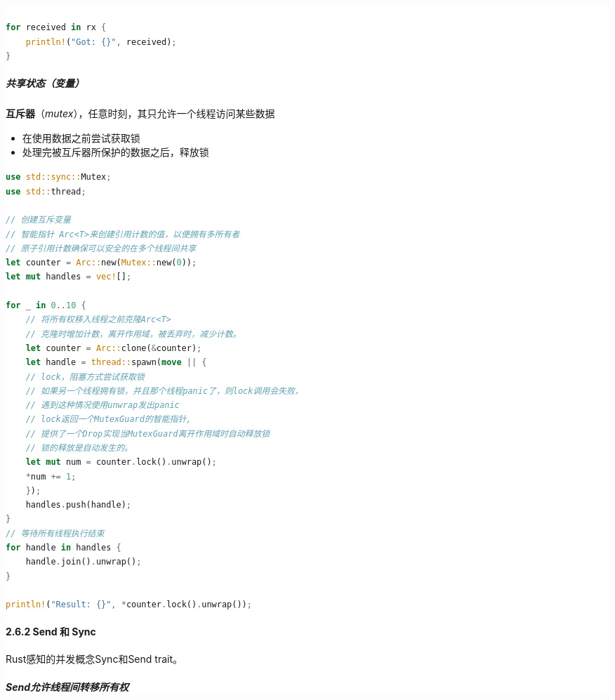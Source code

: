 ```rust

for received in rx {
    println!("Got: {}", received);
}
```

##### 共享状态（变量）

**互斥器**（*mutex*），任意时刻，其只允许一个线程访问某些数据

- 在使用数据之前尝试获取锁
- 处理完被互斥器所保护的数据之后，释放锁

```rust
use std::sync::Mutex;
use std::thread;

// 创建互斥变量
// 智能指针 Arc<T>来创建引用计数的值，以便拥有多所有者
// 原子引用计数确保可以安全的在多个线程间共享
let counter = Arc::new(Mutex::new(0));
let mut handles = vec![];

for _ in 0..10 {
    // 将所有权移入线程之前克隆Arc<T>
    // 克隆时增加计数，离开作用域，被丢弃时，减少计数。
    let counter = Arc::clone(&counter);
	let handle = thread::spawn(move || {
	// lock，阻塞方式尝试获取锁
    // 如果另一个线程拥有锁，并且那个线程panic了，则lock调用会失败，
    // 遇到这种情况使用unwrap发出panic
    // lock返回一个MutexGuard的智能指针,
    // 提供了一个Drop实现当MutexGuard离开作用域时自动释放锁
    // 锁的释放是自动发生的。
	let mut num = counter.lock().unwrap();
	*num += 1;
	});
	handles.push(handle);
}
// 等待所有线程执行结束
for handle in handles {
	handle.join().unwrap();
}

println!("Result: {}", *counter.lock().unwrap());
```



#### 2.6.2 Send 和 Sync

Rust感知的并发概念Sync和Send trait。

##### Send允许线程间转移所有权
